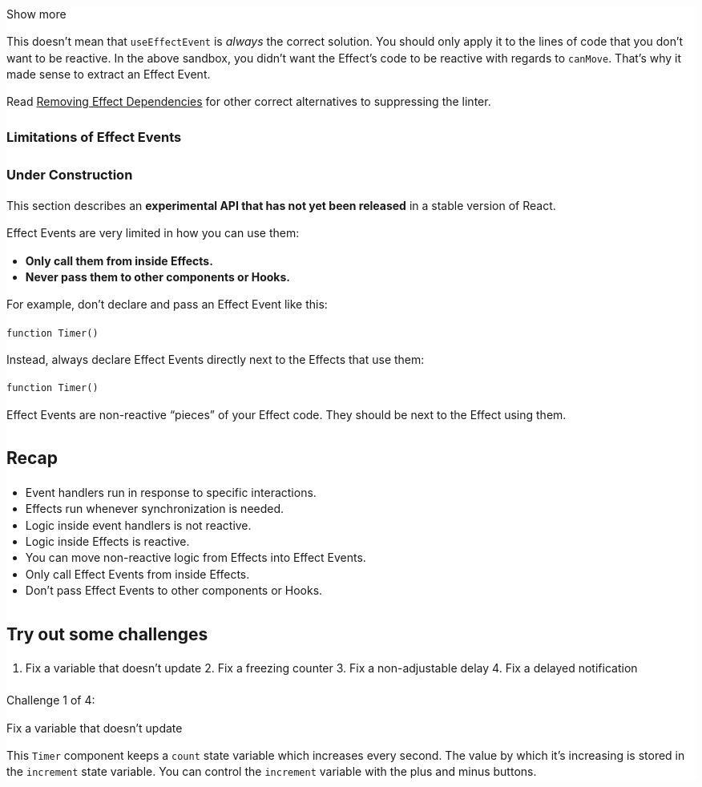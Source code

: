 Show more

This doesn’t mean that `useEffectEvent` is _always_ the correct solution. You should only apply it to the lines of code that you don’t want to be reactive. In the above sandbox, you didn’t want the Effect’s code to be reactive with regards to `canMove`. That’s why it made sense to extract an Effect Event.

Read [Removing Effect Dependencies](removing-effect-dependencies.html) for other correct alternatives to suppressing the linter.

### Limitations of Effect Events[](#limitations-of-effect-events "Link for Limitations of Effect Events ")

### Under Construction

This section describes an **experimental API that has not yet been released** in a stable version of React.

Effect Events are very limited in how you can use them:

*   **Only call them from inside Effects.**
*   **Never pass them to other components or Hooks.**

For example, don’t declare and pass an Effect Event like this:

    function Timer() 

Instead, always declare Effect Events directly next to the Effects that use them:

    function Timer() 

Effect Events are non-reactive “pieces” of your Effect code. They should be next to the Effect using them.

Recap[](#recap "Link for Recap")
--------------------------------

*   Event handlers run in response to specific interactions.
*   Effects run whenever synchronization is needed.
*   Logic inside event handlers is not reactive.
*   Logic inside Effects is reactive.
*   You can move non-reactive logic from Effects into Effect Events.
*   Only call Effect Events from inside Effects.
*   Don’t pass Effect Events to other components or Hooks.

Try out some challenges[](#challenges "Link for Try out some challenges")
-------------------------------------------------------------------------

1. Fix a variable that doesn’t update 2. Fix a freezing counter 3. Fix a non-adjustable delay 4. Fix a delayed notification

#### 

Challenge 1 of 4:

Fix a variable that doesn’t update[](#fix-a-variable-that-doesnt-update "Link for this heading")

This `Timer` component keeps a `count` state variable which increases every second. The value by which it’s increasing is stored in the `increment` state variable. You can control the `increment` variable with the plus and minus buttons.

